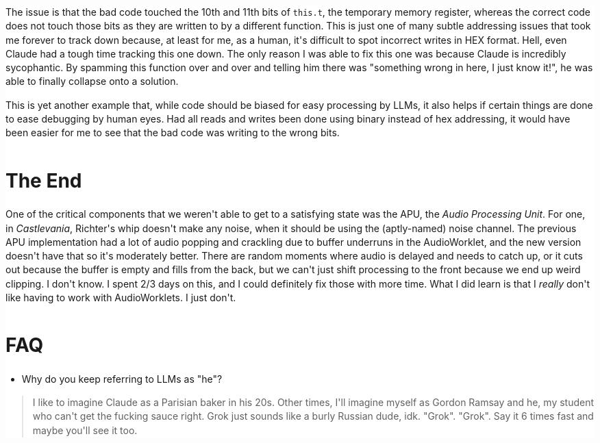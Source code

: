 The issue is that the bad code touched the 10th and 11th bits of `this.t`, the temporary memory register, whereas the correct code does not touch those bits as they are written to by a different function. This is just one of many subtle addressing issues that took me forever to track down because, at least for me, as a human, it's difficult to spot incorrect writes in HEX format. Hell, even Claude had a tough time tracking this one down. The only reason I was able to fix this one was because Claude is incredibly sycophantic. By spamming this function over and over and telling him there was "something wrong in here, I just know it!", he was able to finally collapse onto a solution.

This is yet another example that, while code should be biased for easy processing by LLMs, it also helps if certain things are done to ease debugging by human eyes. Had all reads and writes been done using binary instead of hex addressing, it would have been easier for me to see that the bad code was writing to the wrong bits.

# The End

One of the critical components that we weren't able to get to a satisfying state was the APU, the *Audio Processing Unit*. For one, in *Castlevania*, Richter's whip doesn't make any noise, when it should be using the (aptly-named) noise channel. The previous APU implementation had a lot of audio popping and crackling due to buffer underruns in the AudioWorklet, and the new version doesn't have that so it's moderately better. There are random moments where audio is delayed and needs to catch up, or it cuts out because the buffer is empty and fills from the back, but we can't just shift processing to the front because we end up weird clipping. I don't know. I spent 2/3 days on this, and I could definitely fix those with more time. What I did learn is that I *really* don't like having to work with AudioWorklets. I just don't.

# FAQ

- Why do you keep referring to LLMs as "he"?

> I like to imagine Claude as a Parisian baker in his 20s. Other times, I'll imagine myself as Gordon Ramsay and he, my student who can't get the fucking sauce right. Grok just sounds like a burly Russian dude, idk. "Grok". "Grok". Say it 6 times fast and maybe you'll see it too.